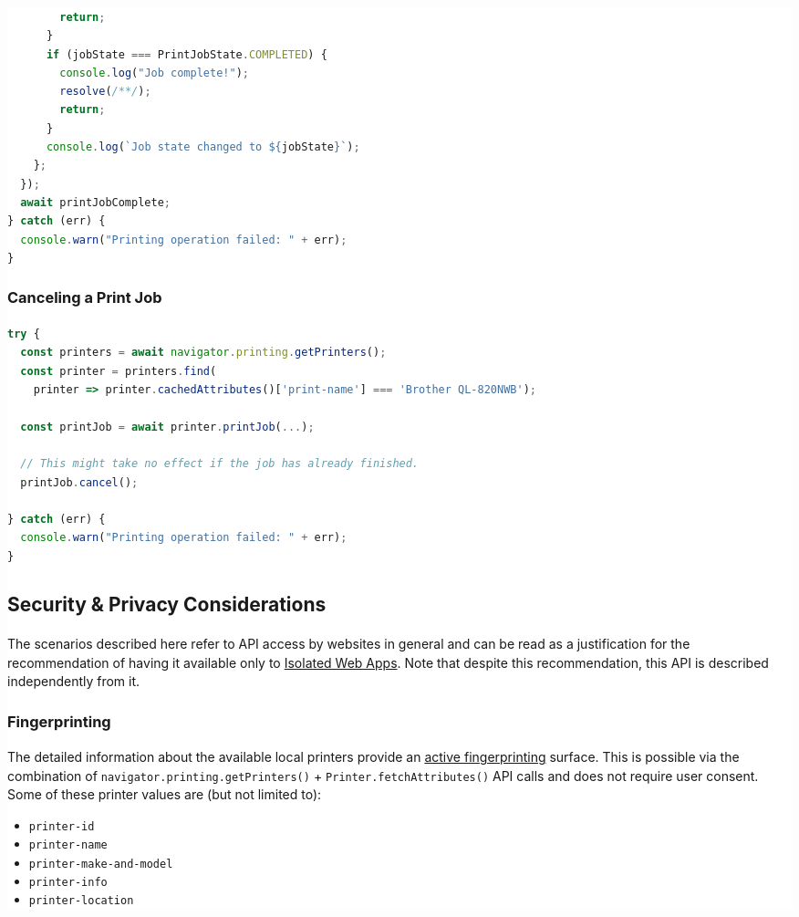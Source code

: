 ```js
        return;
      }
      if (jobState === PrintJobState.COMPLETED) {
        console.log("Job complete!");
        resolve(/**/);
        return;
      }
      console.log(`Job state changed to ${jobState}`);
    };
  });
  await printJobComplete;
} catch (err) {
  console.warn("Printing operation failed: " + err);
}
```

### Canceling a Print Job
```js
try {
  const printers = await navigator.printing.getPrinters();
  const printer = printers.find(
    printer => printer.cachedAttributes()['print-name'] === 'Brother QL-820NWB');

  const printJob = await printer.printJob(...);

  // This might take no effect if the job has already finished.
  printJob.cancel();

} catch (err) {
  console.warn("Printing operation failed: " + err);
}
```

## Security & Privacy Considerations

The scenarios described here refer to API access by websites in general and can be read as a justification for the recommendation of having it available only to [Isolated Web Apps](https://github.com/reillyeon/isolated-web-apps/blob/main/README.md). Note that despite this recommendation, this API is described independently from it.

### Fingerprinting
The detailed information about the available local printers provide an [active fingerprinting](https://www.w3.org/TR/fingerprinting-guidance/#dfn-active-fingerprinting) surface. This is possible via the combination of `navigator.printing.getPrinters()` + `Printer.fetchAttributes()` API calls and does not require user consent. Some of these printer values are (but not limited to):
* `printer-id`
* `printer-name`
* `printer-make-and-model`
* `printer-info`
* `printer-location`
